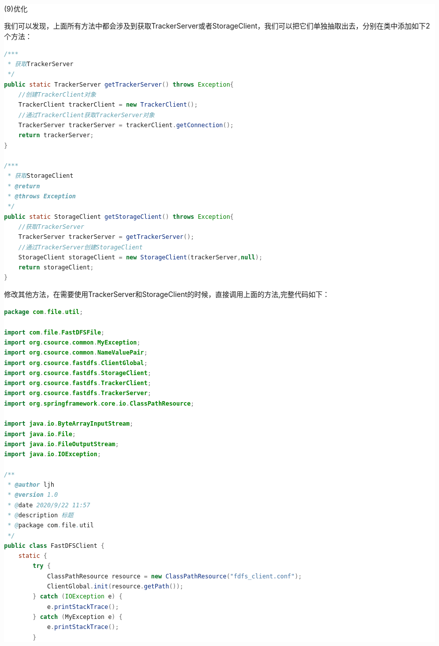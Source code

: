 (9)优化

我们可以发现，上面所有方法中都会涉及到获取TrackerServer或者StorageClient，我们可以把它们单独抽取出去，分别在类中添加如下2个方法：

```java
/***
 * 获取TrackerServer
 */
public static TrackerServer getTrackerServer() throws Exception{
    //创建TrackerClient对象
    TrackerClient trackerClient = new TrackerClient();
    //通过TrackerClient获取TrackerServer对象
    TrackerServer trackerServer = trackerClient.getConnection();
    return trackerServer;
}

/***
 * 获取StorageClient
 * @return
 * @throws Exception
 */
public static StorageClient getStorageClient() throws Exception{
    //获取TrackerServer
    TrackerServer trackerServer = getTrackerServer();
    //通过TrackerServer创建StorageClient
    StorageClient storageClient = new StorageClient(trackerServer,null);
    return storageClient;
}
```

修改其他方法，在需要使用TrackerServer和StorageClient的时候，直接调用上面的方法,完整代码如下：

```java
package com.file.util;

import com.file.FastDFSFile;
import org.csource.common.MyException;
import org.csource.common.NameValuePair;
import org.csource.fastdfs.ClientGlobal;
import org.csource.fastdfs.StorageClient;
import org.csource.fastdfs.TrackerClient;
import org.csource.fastdfs.TrackerServer;
import org.springframework.core.io.ClassPathResource;

import java.io.ByteArrayInputStream;
import java.io.File;
import java.io.FileOutputStream;
import java.io.IOException;

/**
 * @author ljh
 * @version 1.0
 * @date 2020/9/22 11:57
 * @description 标题
 * @package com.file.util
 */
public class FastDFSClient {
    static {
        try {
            ClassPathResource resource = new ClassPathResource("fdfs_client.conf");
            ClientGlobal.init(resource.getPath());
        } catch (IOException e) {
            e.printStackTrace();
        } catch (MyException e) {
            e.printStackTrace();
        }
```